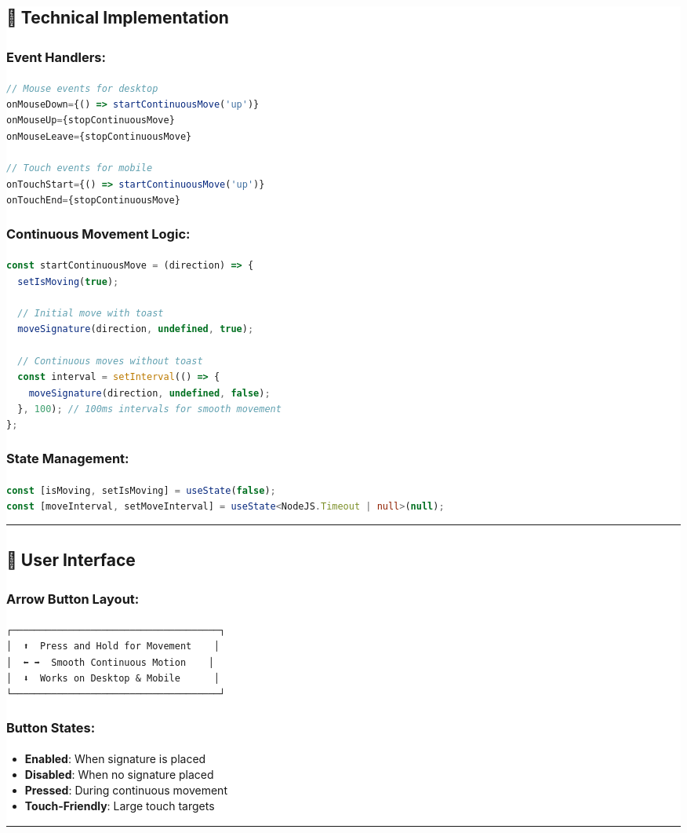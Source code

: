 
## 🔧 **Technical Implementation**

### **Event Handlers:**
```typescript
// Mouse events for desktop
onMouseDown={() => startContinuousMove('up')}
onMouseUp={stopContinuousMove}
onMouseLeave={stopContinuousMove}

// Touch events for mobile
onTouchStart={() => startContinuousMove('up')}
onTouchEnd={stopContinuousMove}
```

### **Continuous Movement Logic:**
```typescript
const startContinuousMove = (direction) => {
  setIsMoving(true);
  
  // Initial move with toast
  moveSignature(direction, undefined, true);
  
  // Continuous moves without toast
  const interval = setInterval(() => {
    moveSignature(direction, undefined, false);
  }, 100); // 100ms intervals for smooth movement
};
```

### **State Management:**
```typescript
const [isMoving, setIsMoving] = useState(false);
const [moveInterval, setMoveInterval] = useState<NodeJS.Timeout | null>(null);
```

---

## 🎨 **User Interface**

### **Arrow Button Layout:**
```
┌─────────────────────────────────────┐
│  ⬆️  Press and Hold for Movement    │
│  ⬅️ ➡️  Smooth Continuous Motion    │
│  ⬇️  Works on Desktop & Mobile      │
└─────────────────────────────────────┘
```

### **Button States:**
- **Enabled**: When signature is placed
- **Disabled**: When no signature placed
- **Pressed**: During continuous movement
- **Touch-Friendly**: Large touch targets

---